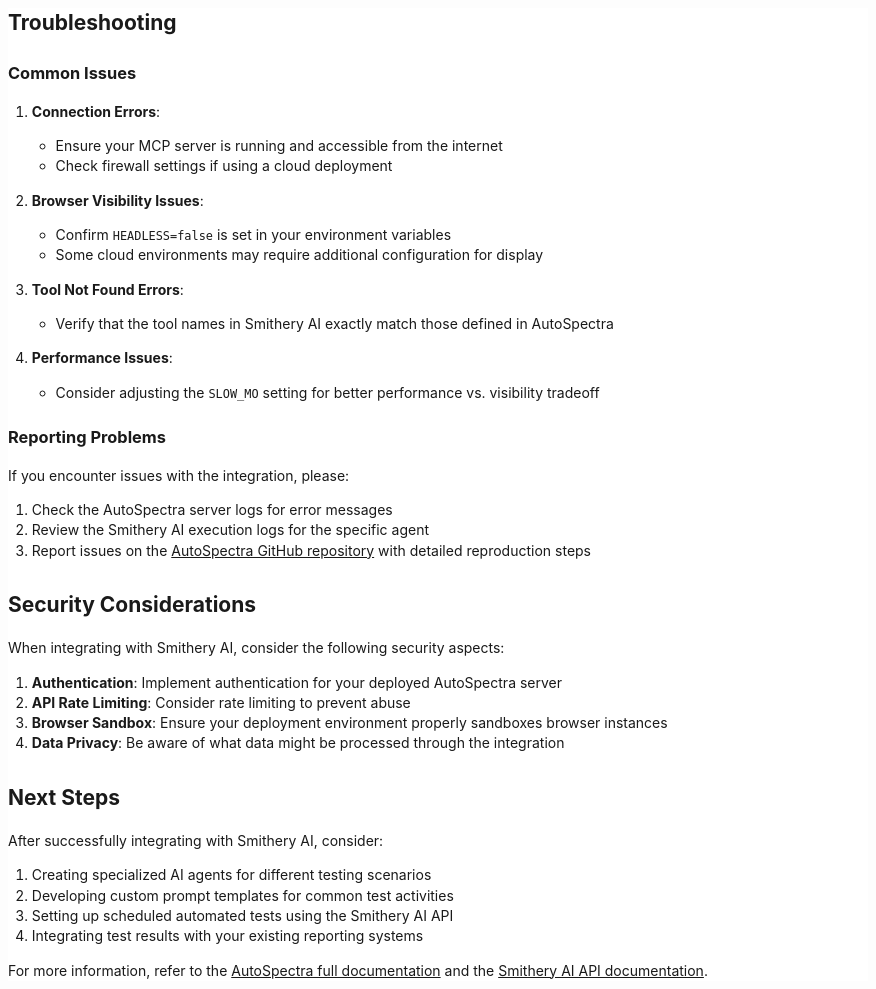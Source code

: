 ## Troubleshooting

### Common Issues

1. **Connection Errors**:
   - Ensure your MCP server is running and accessible from the internet
   - Check firewall settings if using a cloud deployment

2. **Browser Visibility Issues**:
   - Confirm `HEADLESS=false` is set in your environment variables
   - Some cloud environments may require additional configuration for display

3. **Tool Not Found Errors**:
   - Verify that the tool names in Smithery AI exactly match those defined in AutoSpectra

4. **Performance Issues**:
   - Consider adjusting the `SLOW_MO` setting for better performance vs. visibility tradeoff

### Reporting Problems

If you encounter issues with the integration, please:

1. Check the AutoSpectra server logs for error messages
2. Review the Smithery AI execution logs for the specific agent
3. Report issues on the [AutoSpectra GitHub repository](https://github.com/autospectra/autospectra-mcp-server/issues) with detailed reproduction steps

## Security Considerations

When integrating with Smithery AI, consider the following security aspects:

1. **Authentication**: Implement authentication for your deployed AutoSpectra server
2. **API Rate Limiting**: Consider rate limiting to prevent abuse
3. **Browser Sandbox**: Ensure your deployment environment properly sandboxes browser instances
4. **Data Privacy**: Be aware of what data might be processed through the integration

## Next Steps

After successfully integrating with Smithery AI, consider:

1. Creating specialized AI agents for different testing scenarios
2. Developing custom prompt templates for common test activities
3. Setting up scheduled automated tests using the Smithery AI API
4. Integrating test results with your existing reporting systems

For more information, refer to the [AutoSpectra full documentation](../README.md) and the [Smithery AI API documentation](https://docs.smithery.ai).
